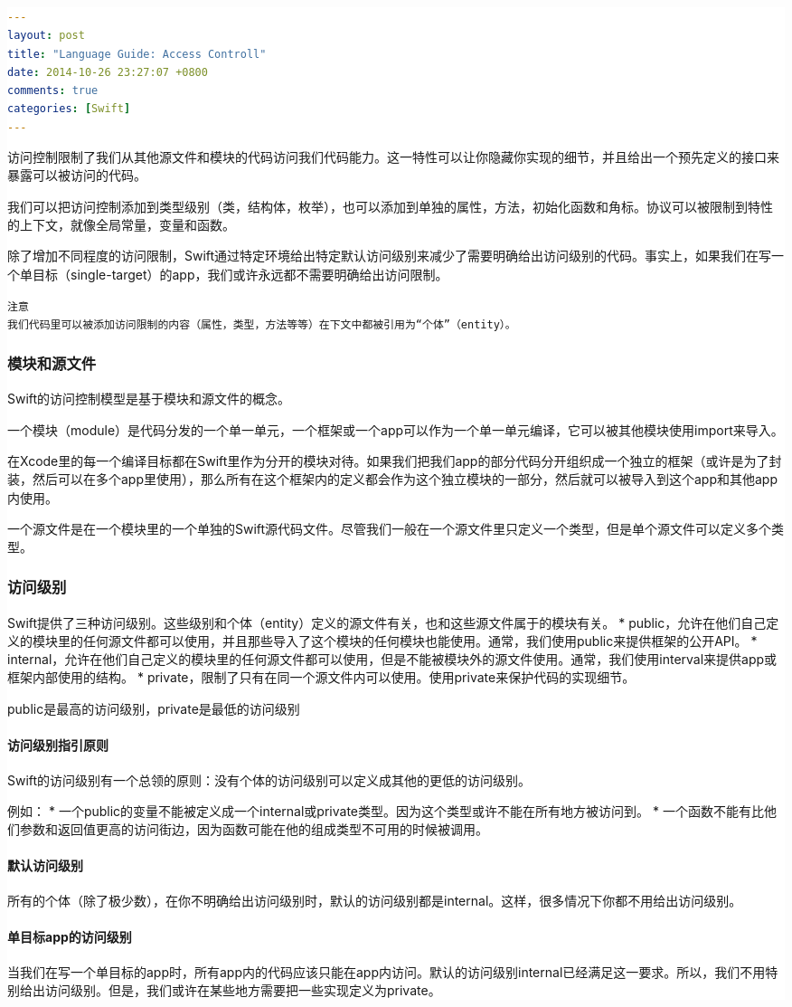 ```yaml
---
layout: post
title: "Language Guide: Access Controll"
date: 2014-10-26 23:27:07 +0800
comments: true
categories: [Swift]
---
```


访问控制限制了我们从其他源文件和模块的代码访问我们代码能力。这一特性可以让你隐藏你实现的细节，并且给出一个预先定义的接口来暴露可以被访问的代码。

我们可以把访问控制添加到类型级别（类，结构体，枚举），也可以添加到单独的属性，方法，初始化函数和角标。协议可以被限制到特性的上下文，就像全局常量，变量和函数。

除了增加不同程度的访问限制，Swift通过特定环境给出特定默认访问级别来减少了需要明确给出访问级别的代码。事实上，如果我们在写一个单目标（single-target）的app，我们或许永远都不需要明确给出访问限制。

    注意
    我们代码里可以被添加访问限制的内容（属性，类型，方法等等）在下文中都被引用为“个体”（entity）。



### 模块和源文件

Swift的访问控制模型是基于模块和源文件的概念。

一个模块（module）是代码分发的一个单一单元，一个框架或一个app可以作为一个单一单元编译，它可以被其他模块使用import来导入。

在Xcode里的每一个编译目标都在Swift里作为分开的模块对待。如果我们把我们app的部分代码分开组织成一个独立的框架（或许是为了封装，然后可以在多个app里使用），那么所有在这个框架内的定义都会作为这个独立模块的一部分，然后就可以被导入到这个app和其他app内使用。

一个源文件是在一个模块里的一个单独的Swift源代码文件。尽管我们一般在一个源文件里只定义一个类型，但是单个源文件可以定义多个类型。

### 访问级别

Swift提供了三种访问级别。这些级别和个体（entity）定义的源文件有关，也和这些源文件属于的模块有关。
    *   public，允许在他们自己定义的模块里的任何源文件都可以使用，并且那些导入了这个模块的任何模块也能使用。通常，我们使用public来提供框架的公开API。
    *   internal，允许在他们自己定义的模块里的任何源文件都可以使用，但是不能被模块外的源文件使用。通常，我们使用interval来提供app或框架内部使用的结构。
    *   private，限制了只有在同一个源文件内可以使用。使用private来保护代码的实现细节。

public是最高的访问级别，private是最低的访问级别

####    访问级别指引原则

Swift的访问级别有一个总领的原则：没有个体的访问级别可以定义成其他的更低的访问级别。

例如：
    *   一个public的变量不能被定义成一个internal或private类型。因为这个类型或许不能在所有地方被访问到。
    *   一个函数不能有比他们参数和返回值更高的访问街边，因为函数可能在他的组成类型不可用的时候被调用。

####    默认访问级别

所有的个体（除了极少数），在你不明确给出访问级别时，默认的访问级别都是internal。这样，很多情况下你都不用给出访问级别。

####    单目标app的访问级别

当我们在写一个单目标的app时，所有app内的代码应该只能在app内访问。默认的访问级别internal已经满足这一要求。所以，我们不用特别给出访问级别。但是，我们或许在某些地方需要把一些实现定义为private。
